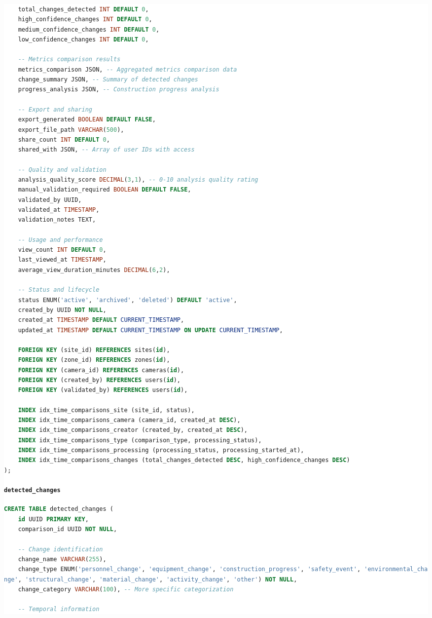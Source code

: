 ```sql
    total_changes_detected INT DEFAULT 0,
    high_confidence_changes INT DEFAULT 0,
    medium_confidence_changes INT DEFAULT 0,
    low_confidence_changes INT DEFAULT 0,
    
    -- Metrics comparison results
    metrics_comparison JSON, -- Aggregated metrics comparison data
    change_summary JSON, -- Summary of detected changes
    progress_analysis JSON, -- Construction progress analysis
    
    -- Export and sharing
    export_generated BOOLEAN DEFAULT FALSE,
    export_file_path VARCHAR(500),
    share_count INT DEFAULT 0,
    shared_with JSON, -- Array of user IDs with access
    
    -- Quality and validation
    analysis_quality_score DECIMAL(3,1), -- 0-10 analysis quality rating
    manual_validation_required BOOLEAN DEFAULT FALSE,
    validated_by UUID,
    validated_at TIMESTAMP,
    validation_notes TEXT,
    
    -- Usage and performance
    view_count INT DEFAULT 0,
    last_viewed_at TIMESTAMP,
    average_view_duration_minutes DECIMAL(6,2),
    
    -- Status and lifecycle
    status ENUM('active', 'archived', 'deleted') DEFAULT 'active',
    created_by UUID NOT NULL,
    created_at TIMESTAMP DEFAULT CURRENT_TIMESTAMP,
    updated_at TIMESTAMP DEFAULT CURRENT_TIMESTAMP ON UPDATE CURRENT_TIMESTAMP,
    
    FOREIGN KEY (site_id) REFERENCES sites(id),
    FOREIGN KEY (zone_id) REFERENCES zones(id),
    FOREIGN KEY (camera_id) REFERENCES cameras(id),
    FOREIGN KEY (created_by) REFERENCES users(id),
    FOREIGN KEY (validated_by) REFERENCES users(id),
    
    INDEX idx_time_comparisons_site (site_id, status),
    INDEX idx_time_comparisons_camera (camera_id, created_at DESC),
    INDEX idx_time_comparisons_creator (created_by, created_at DESC),
    INDEX idx_time_comparisons_type (comparison_type, processing_status),
    INDEX idx_time_comparisons_processing (processing_status, processing_started_at),
    INDEX idx_time_comparisons_changes (total_changes_detected DESC, high_confidence_changes DESC)
);
```

#### **`detected_changes`**
```sql
CREATE TABLE detected_changes (
    id UUID PRIMARY KEY,
    comparison_id UUID NOT NULL,
    
    -- Change identification
    change_name VARCHAR(255),
    change_type ENUM('personnel_change', 'equipment_change', 'construction_progress', 'safety_event', 'environmental_change', 'structural_change', 'material_change', 'activity_change', 'other') NOT NULL,
    change_category VARCHAR(100), -- More specific categorization
    
    -- Temporal information
```